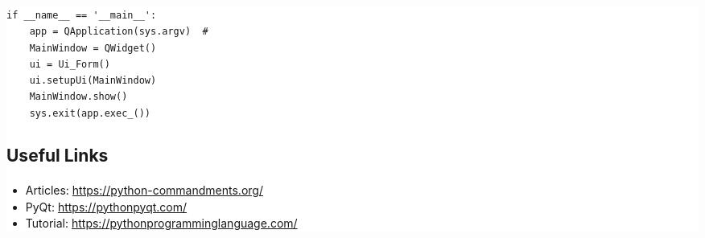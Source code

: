     
    
    if __name__ == '__main__':
        app = QApplication(sys.argv)  #
        MainWindow = QWidget() 
        ui = Ui_Form() 
        ui.setupUi(MainWindow) 
        MainWindow.show() 
        sys.exit(app.exec_())

## Useful Links

- Articles: https://python-commandments.org/
- PyQt: https://pythonpyqt.com/
- Tutorial: https://pythonprogramminglanguage.com/
